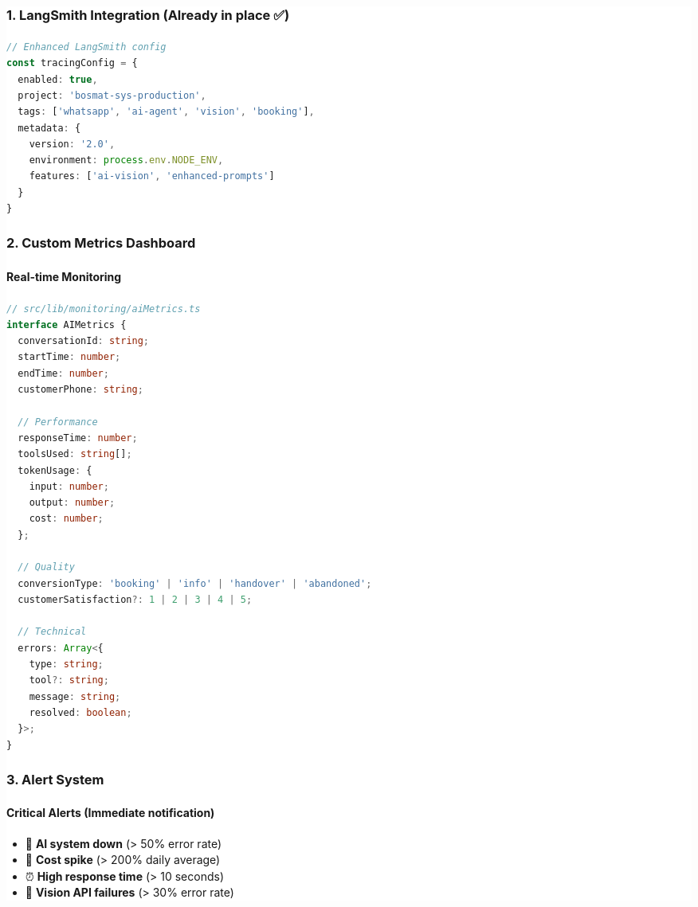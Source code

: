 ### 1. **LangSmith Integration** (Already in place ✅)
```typescript
// Enhanced LangSmith config
const tracingConfig = {
  enabled: true,
  project: 'bosmat-sys-production',
  tags: ['whatsapp', 'ai-agent', 'vision', 'booking'],
  metadata: {
    version: '2.0',
    environment: process.env.NODE_ENV,
    features: ['ai-vision', 'enhanced-prompts']
  }
}
```

### 2. **Custom Metrics Dashboard**
#### Real-time Monitoring
```typescript
// src/lib/monitoring/aiMetrics.ts
interface AIMetrics {
  conversationId: string;
  startTime: number;
  endTime: number;
  customerPhone: string;
  
  // Performance
  responseTime: number;
  toolsUsed: string[];
  tokenUsage: {
    input: number;
    output: number;
    cost: number;
  };
  
  // Quality
  conversionType: 'booking' | 'info' | 'handover' | 'abandoned';
  customerSatisfaction?: 1 | 2 | 3 | 4 | 5;
  
  // Technical
  errors: Array<{
    type: string;
    tool?: string;
    message: string;
    resolved: boolean;
  }>;
}
```

### 3. **Alert System**
#### Critical Alerts (Immediate notification)
- 🚨 **AI system down** (> 50% error rate)
- 💸 **Cost spike** (> 200% daily average)
- ⏰ **High response time** (> 10 seconds)
- 🔄 **Vision API failures** (> 30% error rate)
